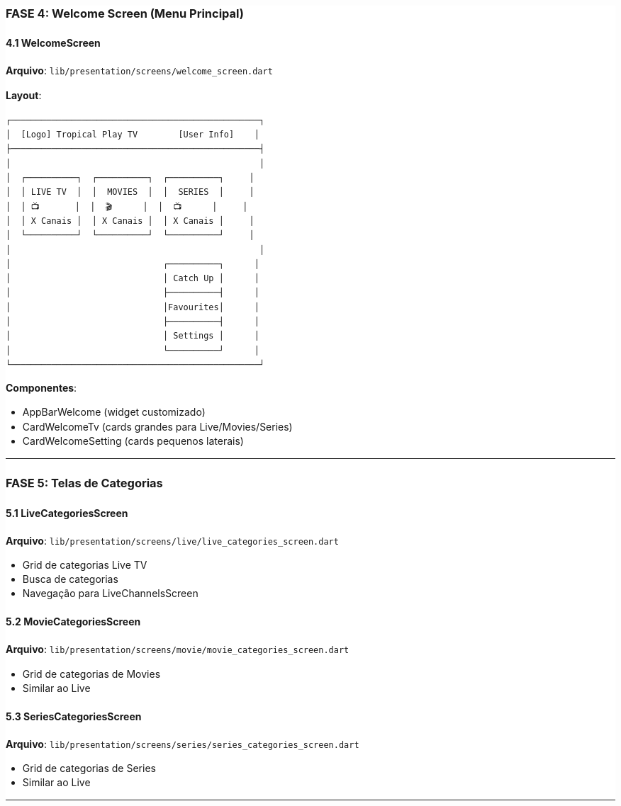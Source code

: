 ### **FASE 4: Welcome Screen (Menu Principal)**

#### 4.1 WelcomeScreen
**Arquivo**: `lib/presentation/screens/welcome_screen.dart`

**Layout**:
```
┌─────────────────────────────────────────────────┐
│  [Logo] Tropical Play TV        [User Info]    │
├─────────────────────────────────────────────────┤
│                                                 │
│  ┌──────────┐  ┌──────────┐  ┌──────────┐     │
│  │ LIVE TV  │  │  MOVIES  │  │  SERIES  │     │
│  │ 📺       │  │  🎬      │  │  📺      │     │
│  │ X Canais │  │ X Canais │  │ X Canais │     │
│  └──────────┘  └──────────┘  └──────────┘     │
│                                                 │
│                              ┌──────────┐      │
│                              │ Catch Up │      │
│                              ├──────────┤      │
│                              │Favourites│      │
│                              ├──────────┤      │
│                              │ Settings │      │
│                              └──────────┘      │
└─────────────────────────────────────────────────┘
```

**Componentes**:
- AppBarWelcome (widget customizado)
- CardWelcomeTv (cards grandes para Live/Movies/Series)
- CardWelcomeSetting (cards pequenos laterais)

---

### **FASE 5: Telas de Categorias**

#### 5.1 LiveCategoriesScreen
**Arquivo**: `lib/presentation/screens/live/live_categories_screen.dart`
- Grid de categorias Live TV
- Busca de categorias
- Navegação para LiveChannelsScreen

#### 5.2 MovieCategoriesScreen
**Arquivo**: `lib/presentation/screens/movie/movie_categories_screen.dart`
- Grid de categorias de Movies
- Similar ao Live

#### 5.3 SeriesCategoriesScreen
**Arquivo**: `lib/presentation/screens/series/series_categories_screen.dart`
- Grid de categorias de Series
- Similar ao Live

---